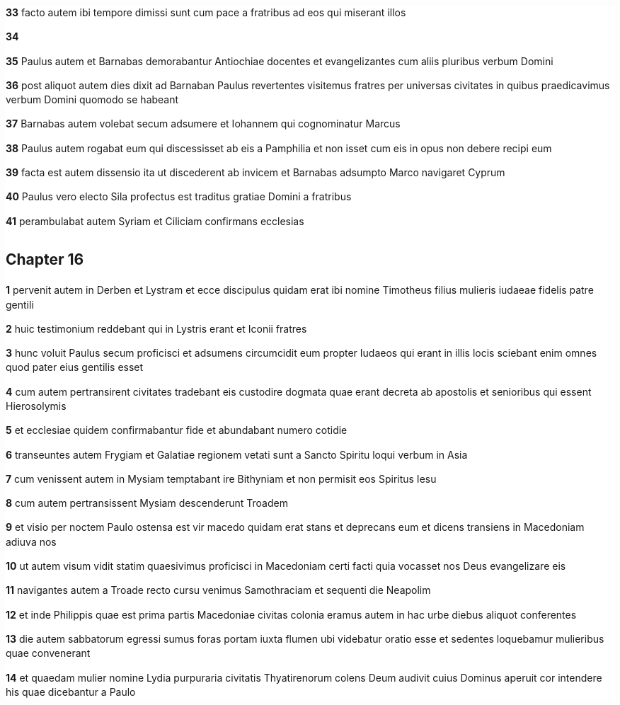**33** facto autem ibi tempore dimissi sunt cum pace a fratribus ad eos qui miserant illos

**34** 

**35** Paulus autem et Barnabas demorabantur Antiochiae docentes et evangelizantes cum aliis pluribus verbum Domini

**36** post aliquot autem dies dixit ad Barnaban Paulus revertentes visitemus fratres per universas civitates in quibus praedicavimus verbum Domini quomodo se habeant

**37** Barnabas autem volebat secum adsumere et Iohannem qui cognominatur Marcus

**38** Paulus autem rogabat eum qui discessisset ab eis a Pamphilia et non isset cum eis in opus non debere recipi eum

**39** facta est autem dissensio ita ut discederent ab invicem et Barnabas adsumpto Marco navigaret Cyprum

**40** Paulus vero electo Sila profectus est traditus gratiae Domini a fratribus

**41** perambulabat autem Syriam et Ciliciam confirmans ecclesias

## Chapter 16

**1** pervenit autem in Derben et Lystram et ecce discipulus quidam erat ibi nomine Timotheus filius mulieris iudaeae fidelis patre gentili

**2** huic testimonium reddebant qui in Lystris erant et Iconii fratres

**3** hunc voluit Paulus secum proficisci et adsumens circumcidit eum propter Iudaeos qui erant in illis locis sciebant enim omnes quod pater eius gentilis esset

**4** cum autem pertransirent civitates tradebant eis custodire dogmata quae erant decreta ab apostolis et senioribus qui essent Hierosolymis

**5** et ecclesiae quidem confirmabantur fide et abundabant numero cotidie

**6** transeuntes autem Frygiam et Galatiae regionem vetati sunt a Sancto Spiritu loqui verbum in Asia

**7** cum venissent autem in Mysiam temptabant ire Bithyniam et non permisit eos Spiritus Iesu

**8** cum autem pertransissent Mysiam descenderunt Troadem

**9** et visio per noctem Paulo ostensa est vir macedo quidam erat stans et deprecans eum et dicens transiens in Macedoniam adiuva nos

**10** ut autem visum vidit statim quaesivimus proficisci in Macedoniam certi facti quia vocasset nos Deus evangelizare eis

**11** navigantes autem a Troade recto cursu venimus Samothraciam et sequenti die Neapolim

**12** et inde Philippis quae est prima partis Macedoniae civitas colonia eramus autem in hac urbe diebus aliquot conferentes

**13** die autem sabbatorum egressi sumus foras portam iuxta flumen ubi videbatur oratio esse et sedentes loquebamur mulieribus quae convenerant

**14** et quaedam mulier nomine Lydia purpuraria civitatis Thyatirenorum colens Deum audivit cuius Dominus aperuit cor intendere his quae dicebantur a Paulo
